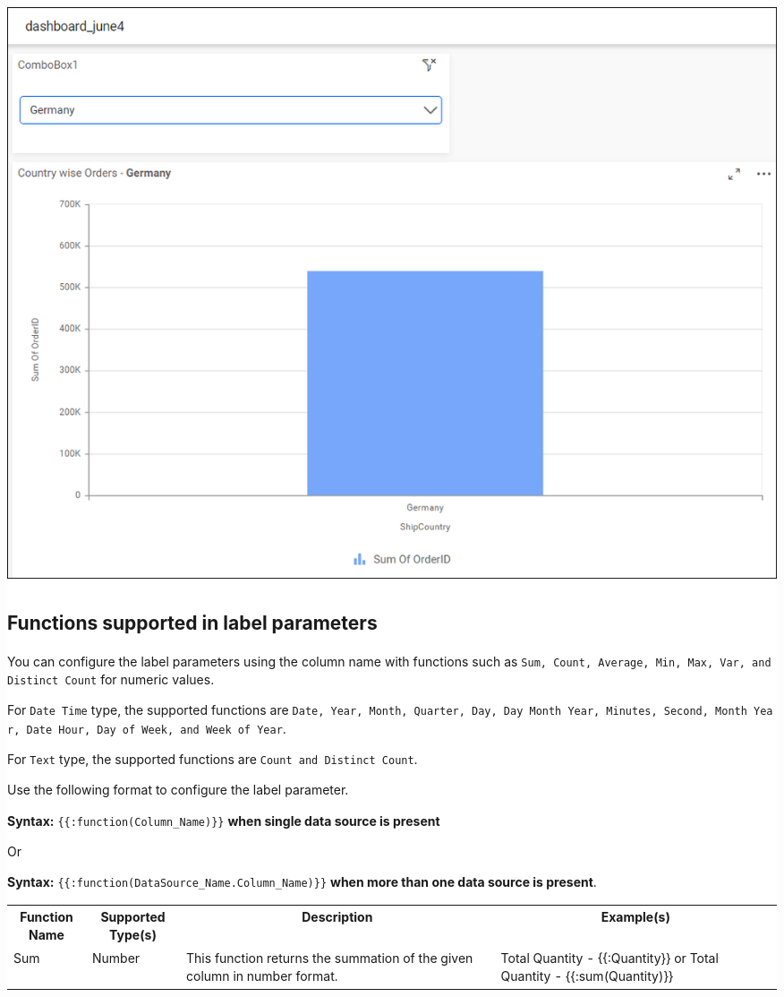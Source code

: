 ![Specified data](/static/assets/visualizing-data/working-with-widgets/images/configuringlabelparameters_specifieddata.PNG)

## Functions supported in label parameters

You can configure the label parameters using the column name with functions such as `Sum, Count, Average, Min, Max, Var, and Distinct Count` for numeric values.

For `Date Time` type, the supported functions are `Date, Year, Month, Quarter, Day, Day Month Year, Minutes, Second, Month Year, Date Hour, Day of Week, and Week of Year`.

For `Text` type, the supported functions are `Count and Distinct Count`.

Use the following format to configure the label parameter.

**Syntax:**  `{{:function(Column_Name)}}` **when single data source is present** 

Or

**Syntax:** `{{:function(DataSource_Name.Column_Name)}}` **when more than one data source is present**.

<table>
<tr>
<th>Function Name</th>
<th>Supported Type(s)</th>
<th>Description</th>
<th>Example(s)</th>
</tr>
<tr>
<td>Sum</td>
<td>Number</td>
<td>This function returns the summation of the given column in number format.</td>
<td>Total Quantity - {{:Quantity}} or Total Quantity - {{:sum(Quantity)}}</td>
</tr>